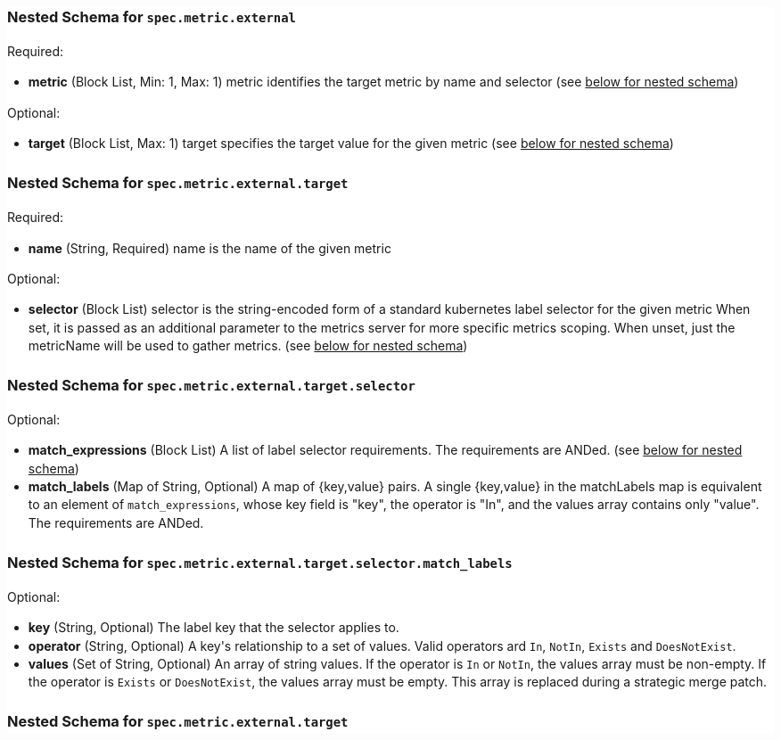 <a id="nestedblock--spec--metric--external"></a>
### Nested Schema for `spec.metric.external`

Required:

- **metric** (Block List, Min: 1, Max: 1) metric identifies the target metric by name and selector (see [below for nested schema](#nestedblock--spec--metric--external--metric))

Optional:

- **target** (Block List, Max: 1) target specifies the target value for the given metric (see [below for nested schema](#nestedblock--spec--metric--external--target))

<a id="nestedblock--spec--metric--external--metric"></a>
### Nested Schema for `spec.metric.external.target`

Required:

- **name** (String, Required) name is the name of the given metric

Optional:

- **selector** (Block List) selector is the string-encoded form of a standard kubernetes label selector for the given metric When set, it is passed as an additional parameter to the metrics server for more specific metrics scoping. When unset, just the metricName will be used to gather metrics. (see [below for nested schema](#nestedblock--spec--metric--external--target--selector))

<a id="nestedblock--spec--metric--external--target--selector"></a>
### Nested Schema for `spec.metric.external.target.selector`

Optional:

- **match_expressions** (Block List) A list of label selector requirements. The requirements are ANDed. (see [below for nested schema](#nestedblock--spec--metric--external--target--selector--match_expressions))
- **match_labels** (Map of String, Optional) A map of {key,value} pairs. A single {key,value} in the matchLabels map is equivalent to an element of `match_expressions`, whose key field is "key", the operator is "In", and the values array contains only "value". The requirements are ANDed.

<a id="nestedblock--spec--metric--external--target--selector--match_expressions"></a>
### Nested Schema for `spec.metric.external.target.selector.match_labels`

Optional:

- **key** (String, Optional) The label key that the selector applies to.
- **operator** (String, Optional) A key's relationship to a set of values. Valid operators ard `In`, `NotIn`, `Exists` and `DoesNotExist`.
- **values** (Set of String, Optional) An array of string values. If the operator is `In` or `NotIn`, the values array must be non-empty. If the operator is `Exists` or `DoesNotExist`, the values array must be empty. This array is replaced during a strategic merge patch.




<a id="nestedblock--spec--metric--external--target"></a>
### Nested Schema for `spec.metric.external.target`
